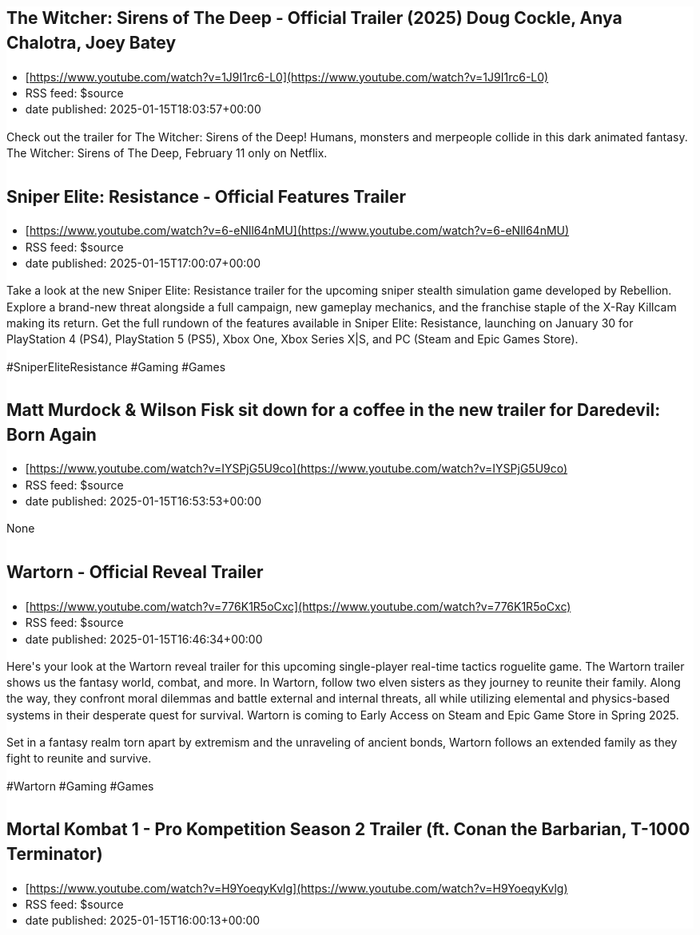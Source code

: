 ## The Witcher: Sirens of The Deep - Official Trailer (2025) Doug Cockle, Anya Chalotra, Joey Batey
 - [https://www.youtube.com/watch?v=1J9I1rc6-L0](https://www.youtube.com/watch?v=1J9I1rc6-L0)
 - RSS feed: $source
 - date published: 2025-01-15T18:03:57+00:00

Check out the trailer for The Witcher: Sirens of the Deep! Humans, monsters and merpeople collide in this dark animated fantasy. The Witcher: Sirens of The Deep, February 11 only on Netflix.

## Sniper Elite: Resistance - Official Features Trailer
 - [https://www.youtube.com/watch?v=6-eNll64nMU](https://www.youtube.com/watch?v=6-eNll64nMU)
 - RSS feed: $source
 - date published: 2025-01-15T17:00:07+00:00

Take a look at the new Sniper Elite: Resistance trailer for the upcoming sniper stealth simulation game developed by Rebellion. Explore a brand-new threat alongside a full campaign, new gameplay mechanics, and the franchise staple of the X-Ray Killcam making its return. Get the full rundown of the features available in Sniper Elite: Resistance, launching on January 30 for PlayStation 4 (PS4), PlayStation 5 (PS5), Xbox One, Xbox Series X|S, and PC (Steam and Epic Games Store).

#SniperEliteResistance #Gaming #Games

## Matt Murdock & Wilson Fisk sit down for a coffee in the new trailer for Daredevil: Born Again
 - [https://www.youtube.com/watch?v=IYSPjG5U9co](https://www.youtube.com/watch?v=IYSPjG5U9co)
 - RSS feed: $source
 - date published: 2025-01-15T16:53:53+00:00

None

## Wartorn - Official Reveal Trailer
 - [https://www.youtube.com/watch?v=776K1R5oCxc](https://www.youtube.com/watch?v=776K1R5oCxc)
 - RSS feed: $source
 - date published: 2025-01-15T16:46:34+00:00

Here's your look at the Wartorn reveal trailer for this upcoming single-player real-time tactics roguelite game. The Wartorn trailer shows us the fantasy world, combat, and more. In Wartorn, follow two elven sisters as they journey to reunite their family. Along the way, they confront moral dilemmas and battle external and internal threats, all while utilizing elemental and physics-based systems in their desperate quest for survival. Wartorn is coming to Early Access on Steam and Epic Game Store in Spring 2025.

Set in a fantasy realm torn apart by extremism and the unraveling of ancient bonds, Wartorn follows an extended family as they fight to reunite and survive.

#Wartorn #Gaming #Games

## Mortal Kombat 1 - Pro Kompetition Season 2 Trailer (ft. Conan the Barbarian, T-1000 Terminator)
 - [https://www.youtube.com/watch?v=H9YoeqyKvlg](https://www.youtube.com/watch?v=H9YoeqyKvlg)
 - RSS feed: $source
 - date published: 2025-01-15T16:00:13+00:00
